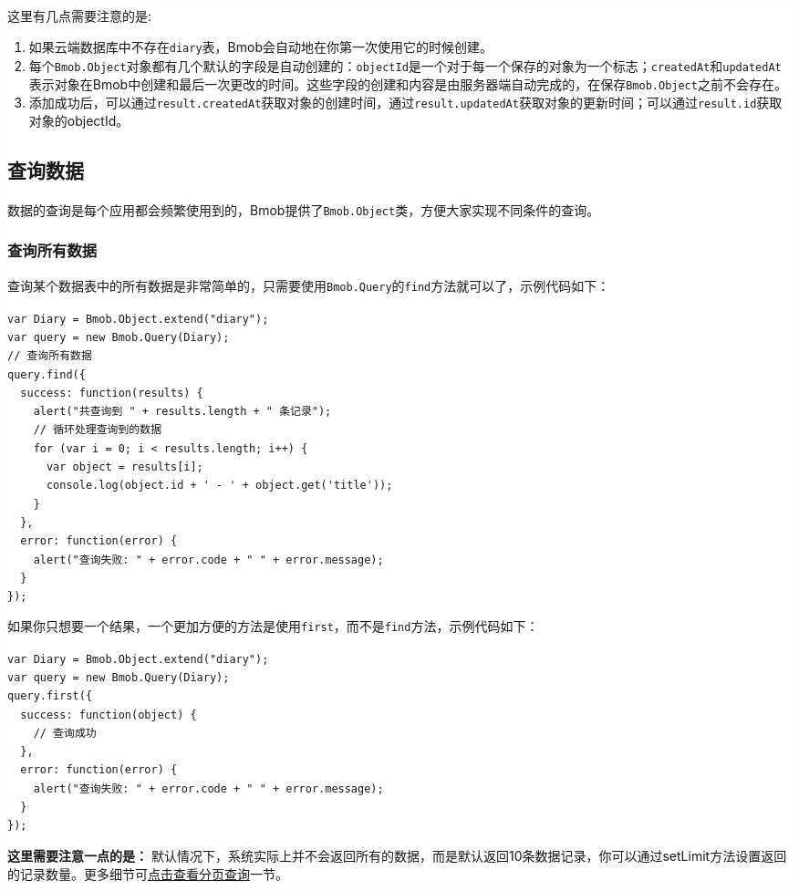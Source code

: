 这里有几点需要注意的是:

1. 如果云端数据库中不存在`diary`表，Bmob会自动地在你第一次使用它的时候创建。
2. 每个`Bmob.Object`对象都有几个默认的字段是自动创建的：`objectId`是一个对于每一个保存的对象为一个标志；`createdAt`和`updatedAt`表示对象在Bmob中创建和最后一次更改的时间。这些字段的创建和内容是由服务器端自动完成的，在保存`Bmob.Object`之前不会存在。
3. 添加成功后，可以通过`result.createdAt`获取对象的创建时间，通过`result.updatedAt`获取对象的更新时间；可以通过`result.id`获取对象的objectId。


## 查询数据

数据的查询是每个应用都会频繁使用到的，Bmob提供了`Bmob.Object`类，方便大家实现不同条件的查询。

### 查询所有数据

查询某个数据表中的所有数据是非常简单的，只需要使用`Bmob.Query`的`find`方法就可以了，示例代码如下：

```
var Diary = Bmob.Object.extend("diary");
var query = new Bmob.Query(Diary);
// 查询所有数据
query.find({
  success: function(results) {
    alert("共查询到 " + results.length + " 条记录");
    // 循环处理查询到的数据
    for (var i = 0; i < results.length; i++) {
      var object = results[i];
      console.log(object.id + ' - ' + object.get('title'));
    }
  },
  error: function(error) {
    alert("查询失败: " + error.code + " " + error.message);
  }
});
```

如果你只想要一个结果，一个更加方便的方法是使用`first`，而不是`find`方法，示例代码如下：

```
var Diary = Bmob.Object.extend("diary");
var query = new Bmob.Query(Diary);
query.first({
  success: function(object) {
    // 查询成功
  },
  error: function(error) {
    alert("查询失败: " + error.code + " " + error.message);
  }
});
```

**这里需要注意一点的是：**
默认情况下，系统实际上并不会返回所有的数据，而是默认返回10条数据记录，你可以通过setLimit方法设置返回的记录数量。更多细节可[点击查看分页查询](http://docs.bmob.cn/data/wechatApp/b_developdoc/doc/index.html#分页查询)一节。
